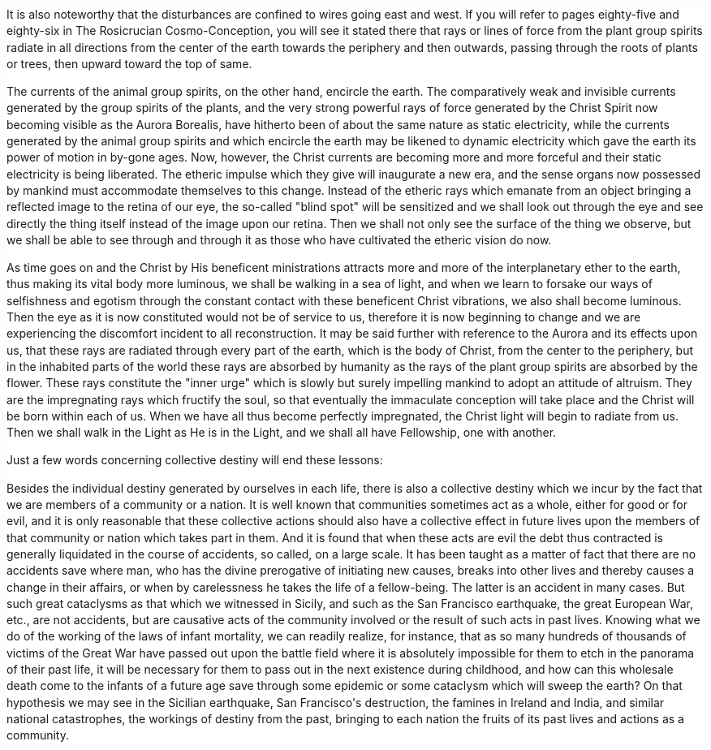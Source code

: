 It is also noteworthy that the disturbances are confined to wires going east and west. If you will refer to pages eighty-five and eighty-six in The Rosicrucian Cosmo-Conception, you will see it stated there that rays or lines of force from the plant group spirits radiate in all directions from the center of the earth towards the periphery and then outwards, passing through the roots of plants or trees, then upward toward the top of same. 

The currents of the animal group spirits, on the other hand, encircle the earth. The comparatively weak and invisible currents generated by the group spirits of the plants, and the very strong powerful rays of force generated by the Christ Spirit now becoming visible as the Aurora Borealis, have hitherto been of about the same nature as static electricity, while the currents generated by the animal group spirits and which encircle the earth may be likened to dynamic electricity which gave the earth its power of motion in by-gone ages. Now, however, the Christ currents are becoming more and more forceful and their static electricity is being liberated. The etheric impulse which they give will inaugurate a new era, and the sense organs now possessed by mankind must accommodate themselves to this change. Instead of the etheric rays which emanate from an object bringing a reflected image to the retina of our eye, the so-called "blind spot" will be sensitized and we shall look out through the eye and see directly the thing itself instead of the image upon our retina. Then we shall not only see the surface of the thing we observe, but we shall be able to see through and through it as those who have cultivated the etheric vision do now. 

As time goes on and the Christ by His beneficent ministrations attracts more and more of the interplanetary ether to the earth, thus making its vital body more luminous, we shall be walking in a sea of light, and when we learn to forsake our ways of selfishness and egotism through the constant contact with these beneficent Christ vibrations, we also shall become luminous. Then the eye as it is now constituted would not be of service to us, therefore it is now beginning to change and we are experiencing the discomfort incident to all reconstruction. It may be said further with reference to the Aurora and its effects upon us, that these rays are radiated through every part of the earth, which is the body of Christ, from the center to the periphery, but in the inhabited parts of the world these rays are absorbed by humanity as the rays of the plant group spirits are absorbed by the flower. These rays constitute the "inner urge" which is slowly but surely impelling mankind to adopt an attitude of altruism. They are the impregnating rays which fructify the soul, so that eventually the immaculate conception will take place and the Christ will be born within each of us. When we have all thus become perfectly impregnated, the Christ light will begin to radiate from us. Then we shall walk in the Light as He is in the Light, and we shall all have Fellowship, one with another. 

Just a few words concerning collective destiny will end these lessons: 

Besides the individual destiny generated by ourselves in each life, there is also a collective destiny which we incur by the fact that we are members of a community or a nation. It is well known that communities sometimes act as a whole, either for good or for evil, and it is only reasonable that these collective actions should also have a collective effect in future lives upon the members of that community or nation which takes part in them. And it is found that when these acts are evil the debt thus contracted is generally liquidated in the course of accidents, so called, on a large scale. It has been taught as a matter of fact that there are no accidents save where man, who has the divine prerogative of initiating new causes, breaks into other lives and thereby causes a change in their affairs, or when by carelessness he takes the life of a fellow-being. The latter is an accident in many cases. But such great cataclysms as that which we witnessed in Sicily, and such as the San Francisco earthquake, the great European War, etc., are not accidents, but are causative acts of the community involved or the result of such acts in past lives. Knowing what we do of the working of the laws of infant mortality, we can readily realize, for instance, that as so many hundreds of thousands of victims of the Great War have passed out upon the battle field where it is absolutely impossible for them to etch in the panorama of their past life, it will be necessary for them to pass out in the next existence during childhood, and how can this wholesale death come to the infants of a future age save through some epidemic or some cataclysm which will sweep the earth? On that hypothesis we may see in the Sicilian earthquake, San Francisco's destruction, the famines in Ireland and India, and similar national catastrophes, the workings of destiny from the past, bringing to each nation the fruits of its past lives and actions as a community. 
